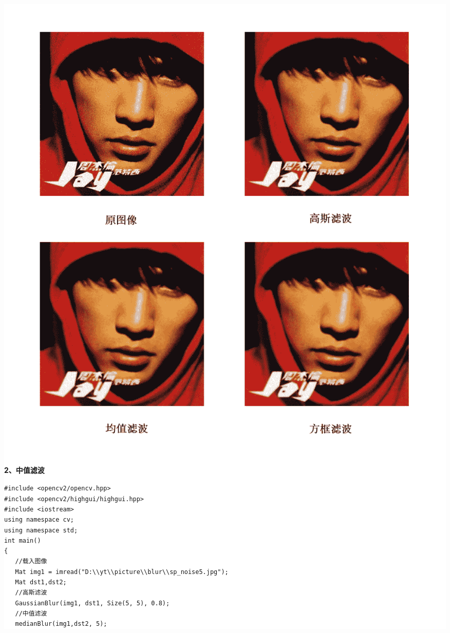 ![](../img/7ef64d8d83637e32c3be3a5937a009a4.png)

**2、中值滤波**

```
#include <opencv2/opencv.hpp>
#include <opencv2/highgui/highgui.hpp>
#include <iostream>
using namespace cv;
using namespace std;
int main()
{
   //载入图像
   Mat img1 = imread("D:\\yt\\picture\\blur\\sp_noise5.jpg");
   Mat dst1,dst2;
   //高斯滤波
   GaussianBlur(img1, dst1, Size(5, 5), 0.8);
   //中值滤波
   medianBlur(img1,dst2, 5);

```